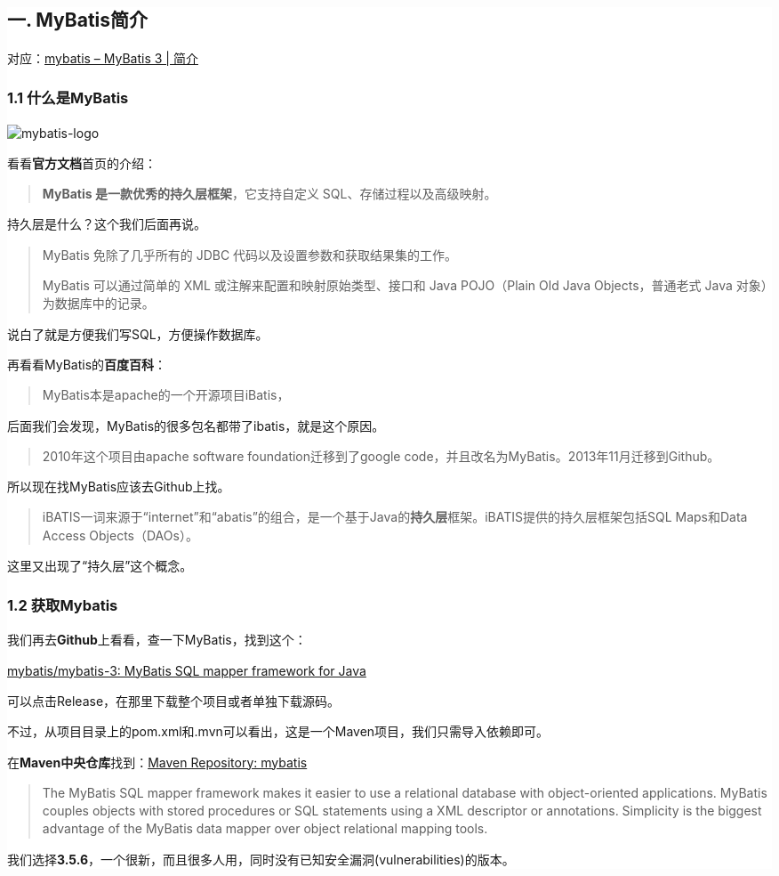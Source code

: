 ## 一. MyBatis简介

对应：[mybatis – MyBatis 3 | 简介](https://mybatis.org/mybatis-3/zh/index.html)

### 1.1 什么是MyBatis

![mybatis-logo](https://mybatis.org/images/mybatis-logo.png)



看看**官方文档**首页的介绍：

> **MyBatis 是一款优秀的持久层框架**，它支持自定义 SQL、存储过程以及高级映射。

持久层是什么？这个我们后面再说。

> MyBatis 免除了几乎所有的 JDBC 代码以及设置参数和获取结果集的工作。
>
> MyBatis 可以通过简单的 XML 或注解来配置和映射原始类型、接口和 Java POJO（Plain Old Java Objects，普通老式 Java 对象）为数据库中的记录。

说白了就是方便我们写SQL，方便操作数据库。

再看看MyBatis的**百度百科**：

> MyBatis本是apache的一个开源项目iBatis，

后面我们会发现，MyBatis的很多包名都带了ibatis，就是这个原因。

> 2010年这个项目由apache software foundation迁移到了google code，并且改名为MyBatis。2013年11月迁移到Github。

所以现在找MyBatis应该去Github上找。

> iBATIS一词来源于“internet”和“abatis”的组合，是一个基于Java的**持久层**框架。iBATIS提供的持久层框架包括SQL Maps和Data Access Objects（DAOs）。

这里又出现了“持久层”这个概念。

### 1.2 获取Mybatis

我们再去**Github**上看看，查一下MyBatis，找到这个：

[mybatis/mybatis-3: MyBatis SQL mapper framework for Java](https://github.com/mybatis/mybatis-3)

可以点击Release，在那里下载整个项目或者单独下载源码。

不过，从项目目录上的pom.xml和.mvn可以看出，这是一个Maven项目，我们只需导入依赖即可。

在**Maven中央仓库**找到：[Maven Repository: mybatis](https://mvnrepository.com/search?q=mybatis)

> The MyBatis SQL mapper framework makes it easier to use a relational database with object-oriented applications. MyBatis couples objects with stored procedures or SQL statements using a XML descriptor or annotations. Simplicity is the biggest advantage of the MyBatis data mapper over object relational mapping tools.

我们选择**3.5.6**，一个很新，而且很多人用，同时没有已知安全漏洞(vulnerabilities)的版本。
